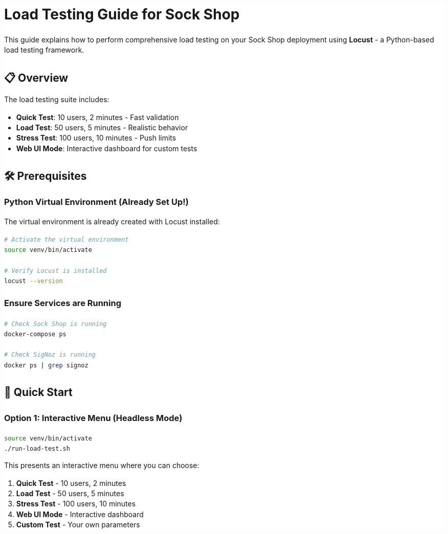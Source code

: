 # Load Testing Guide for Sock Shop

This guide explains how to perform comprehensive load testing on your Sock Shop deployment using **Locust** - a Python-based load testing framework.

## 📋 Overview

The load testing suite includes:
- **Quick Test**: 10 users, 2 minutes - Fast validation
- **Load Test**: 50 users, 5 minutes - Realistic behavior
- **Stress Test**: 100 users, 10 minutes - Push limits
- **Web UI Mode**: Interactive dashboard for custom tests

## 🛠️ Prerequisites

### Python Virtual Environment (Already Set Up!)

The virtual environment is already created with Locust installed:

```bash
# Activate the virtual environment
source venv/bin/activate

# Verify Locust is installed
locust --version
```

### Ensure Services are Running

```bash
# Check Sock Shop is running
docker-compose ps

# Check SigNoz is running
docker ps | grep signoz
```

## 🚀 Quick Start

### Option 1: Interactive Menu (Headless Mode)

```bash
source venv/bin/activate
./run-load-test.sh
```

This presents an interactive menu where you can choose:
1. **Quick Test** - 10 users, 2 minutes
2. **Load Test** - 50 users, 5 minutes  
3. **Stress Test** - 100 users, 10 minutes
4. **Web UI Mode** - Interactive dashboard
5. **Custom Test** - Your own parameters

